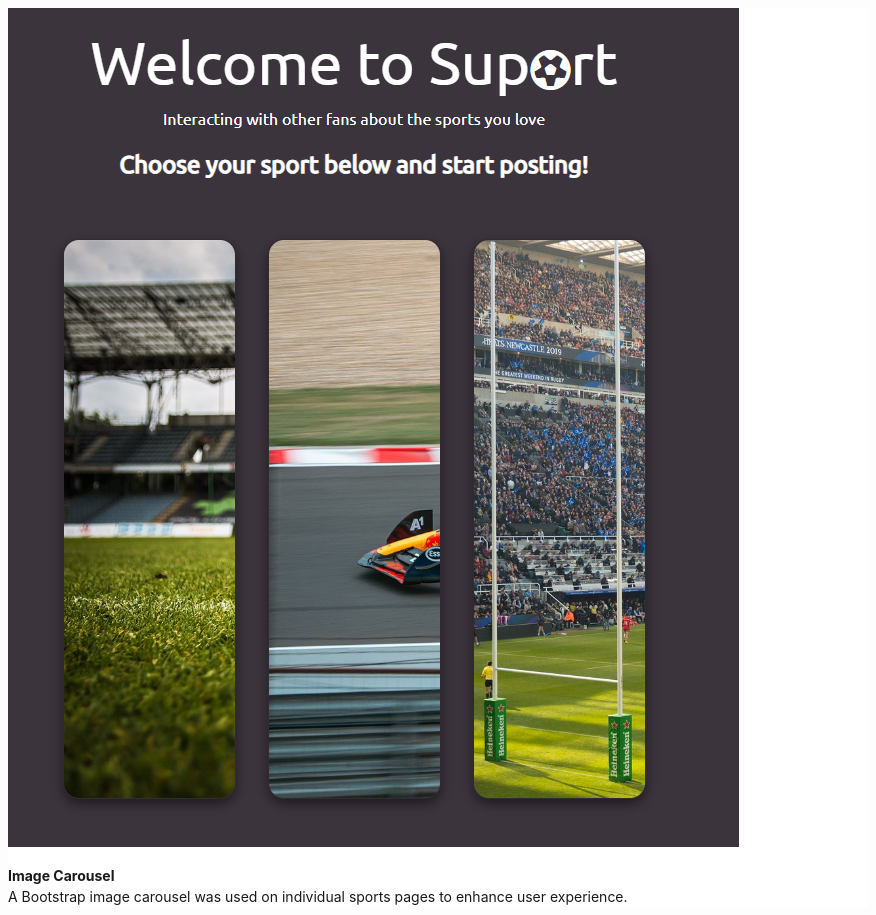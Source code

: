 ![Image of overview page](README-images/overview.png "Optional title")

**Image Carousel**  
A Bootstrap image carousel was used on individual sports pages to enhance user experience.  
